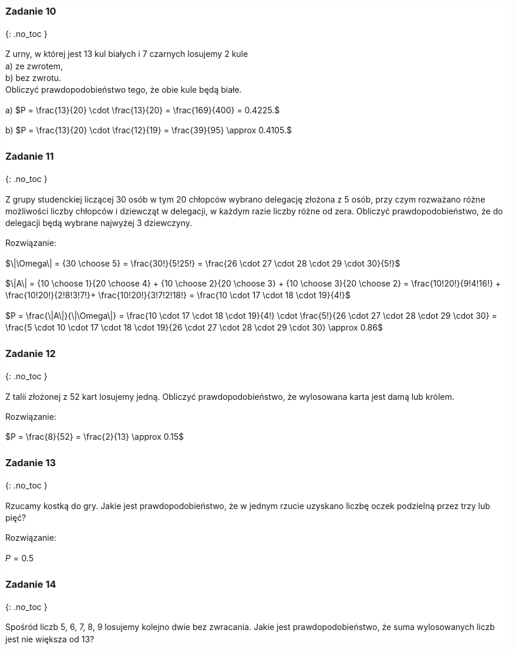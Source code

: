 ### Zadanie 10
{: .no_toc }

Z urny, w której jest 13 kul białych i 7 czarnych losujemy 2 kule\
a) ze zwrotem,\
b) bez zwrotu.\
Obliczyć prawdopodobieństwo tego, że obie kule będą białe.

a) $P = \frac{13}{20} \cdot \frac{13}{20} = \frac{169}{400} = 0.4225.$

b) $P = \frac{13}{20} \cdot \frac{12}{19} = \frac{39}{95} \approx 0.4105.$

### Zadanie 11
{: .no_toc }

Z grupy studenckiej liczącej 30 osób w tym 20 chłopców wybrano delegację złożona z 5 osób, przy czym rozważano różne możliwości liczby chłopców i dziewcząt w delegacji, w każdym razie liczby różne od zera. Obliczyć prawdopodobieństwo, że do delegacji będą wybrane najwyżej 3 dziewczyny.

Rozwiązanie:

$\|\Omega\| = {30 \choose 5} = \frac{30!}{5!25!} = \frac{26 \cdot 27 \cdot 28 \cdot 29 \cdot 30}{5!}$

$\|A\| = {10 \choose 1}{20 \choose 4} + {10 \choose 2}{20 \choose 3} + {10 \choose 3}{20 \choose 2} = \frac{10!20!}{9!4!16!} + \frac{10!20!}{2!8!3!7!}+ \frac{10!20!}{3!7!2!18!} = \frac{10 \cdot 17 \cdot 18 \cdot 19}{4!}$

$P = \frac{\|A\|}{\|\Omega\|} = \frac{10 \cdot 17 \cdot 18 \cdot 19}{4!} \cdot \frac{5!}{26 \cdot 27 \cdot 28 \cdot 29 \cdot 30} = \frac{5 \cdot 10 \cdot 17 \cdot 18 \cdot 19}{26 \cdot 27 \cdot 28 \cdot 29 \cdot 30} \approx 0.86$

### Zadanie 12
{: .no_toc }

Z talii złożonej z 52 kart losujemy jedną. Obliczyć prawdopodobieństwo, że wylosowana karta jest damą lub królem.

Rozwiązanie:

$P = \frac{8}{52} = \frac{2}{13} \approx 0.15$

### Zadanie 13
{: .no_toc }

Rzucamy kostką do gry. Jakie jest prawdopodobieństwo, że w jednym rzucie uzyskano liczbę oczek podzielną przez trzy lub pięć?

Rozwiązanie:

$P = 0.5$

### Zadanie 14
{: .no_toc }

Spośród liczb 5, 6, 7, 8, 9 losujemy kolejno dwie bez zwracania. Jakie jest prawdopodobieństwo, że suma wylosowanych liczb jest nie większa od 13?
